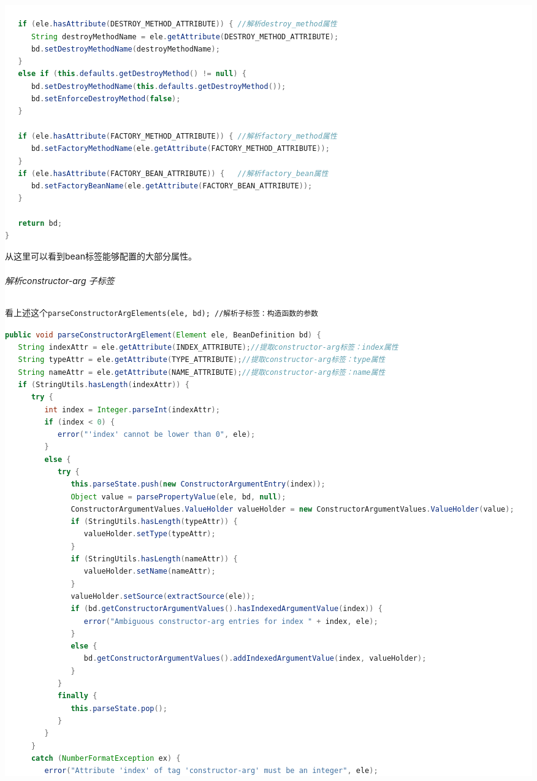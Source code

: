 ```java

   if (ele.hasAttribute(DESTROY_METHOD_ATTRIBUTE)) { //解析destroy_method属性
      String destroyMethodName = ele.getAttribute(DESTROY_METHOD_ATTRIBUTE);
      bd.setDestroyMethodName(destroyMethodName);
   }
   else if (this.defaults.getDestroyMethod() != null) {
      bd.setDestroyMethodName(this.defaults.getDestroyMethod());
      bd.setEnforceDestroyMethod(false);
   }

   if (ele.hasAttribute(FACTORY_METHOD_ATTRIBUTE)) { //解析factory_method属性
      bd.setFactoryMethodName(ele.getAttribute(FACTORY_METHOD_ATTRIBUTE));
   }
   if (ele.hasAttribute(FACTORY_BEAN_ATTRIBUTE)) {   //解析factory_bean属性
      bd.setFactoryBeanName(ele.getAttribute(FACTORY_BEAN_ATTRIBUTE));
   }

   return bd;
}
```

从这里可以看到bean标签能够配置的大部分属性。

###### 解析constructor-arg 子标签

看上述这个`parseConstructorArgElements(ele, bd); //解析子标签：构造函数的参数`

```java
public void parseConstructorArgElement(Element ele, BeanDefinition bd) {
   String indexAttr = ele.getAttribute(INDEX_ATTRIBUTE);//提取constructor-arg标签：index属性
   String typeAttr = ele.getAttribute(TYPE_ATTRIBUTE);//提取constructor-arg标签：type属性
   String nameAttr = ele.getAttribute(NAME_ATTRIBUTE);//提取constructor-arg标签：name属性
   if (StringUtils.hasLength(indexAttr)) {
      try {
         int index = Integer.parseInt(indexAttr);
         if (index < 0) {
            error("'index' cannot be lower than 0", ele);
         }
         else {
            try {
               this.parseState.push(new ConstructorArgumentEntry(index));
               Object value = parsePropertyValue(ele, bd, null);
               ConstructorArgumentValues.ValueHolder valueHolder = new ConstructorArgumentValues.ValueHolder(value);
               if (StringUtils.hasLength(typeAttr)) {
                  valueHolder.setType(typeAttr);
               }
               if (StringUtils.hasLength(nameAttr)) {
                  valueHolder.setName(nameAttr);
               }
               valueHolder.setSource(extractSource(ele));
               if (bd.getConstructorArgumentValues().hasIndexedArgumentValue(index)) {
                  error("Ambiguous constructor-arg entries for index " + index, ele);
               }
               else {
                  bd.getConstructorArgumentValues().addIndexedArgumentValue(index, valueHolder);
               }
            }
            finally {
               this.parseState.pop();
            }
         }
      }
      catch (NumberFormatException ex) {
         error("Attribute 'index' of tag 'constructor-arg' must be an integer", ele);
```